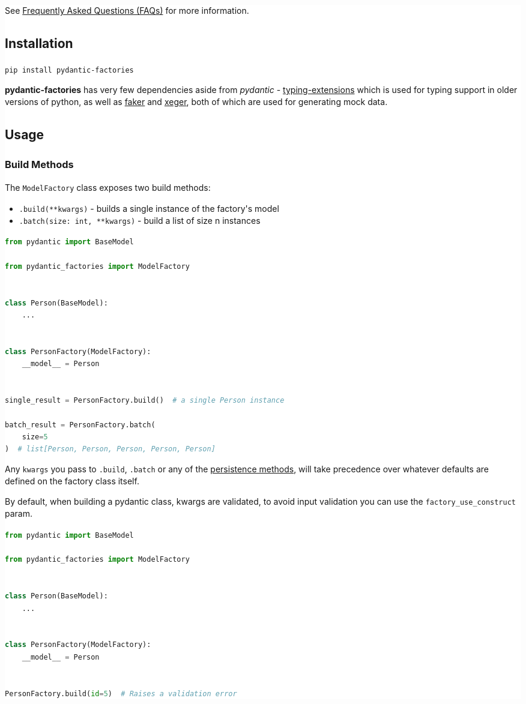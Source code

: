 See [Frequently Asked Questions (FAQs)](#frequently-asked-questions-faqs) for more information.

## Installation

```sh
pip install pydantic-factories
```

**pydantic-factories** has very few dependencies aside from _pydantic_ - [
typing-extensions](https://github.com/python/typing/blob/master/typing_extensions/README.rst) which is used for typing
support in older versions of python, as well as [faker](https://github.com/joke2k/faker)
and [xeger](https://github.com/crdoconnor/xeger), both of which are used for generating mock data.

## Usage

### Build Methods

The `ModelFactory` class exposes two build methods:

- `.build(**kwargs)` - builds a single instance of the factory's model
- `.batch(size: int, **kwargs)` - build a list of size n instances

```python
from pydantic import BaseModel

from pydantic_factories import ModelFactory


class Person(BaseModel):
    ...


class PersonFactory(ModelFactory):
    __model__ = Person


single_result = PersonFactory.build()  # a single Person instance

batch_result = PersonFactory.batch(
    size=5
)  # list[Person, Person, Person, Person, Person]
```

Any `kwargs` you pass to `.build`, `.batch` or any of the [persistence methods](#persistence), will take precedence over
whatever defaults are defined on the factory class itself.

By default, when building a pydantic class, kwargs are validated, to avoid input validation you can use the `factory_use_construct` param.

```python
from pydantic import BaseModel

from pydantic_factories import ModelFactory


class Person(BaseModel):
    ...


class PersonFactory(ModelFactory):
    __model__ = Person


PersonFactory.build(id=5)  # Raises a validation error

```